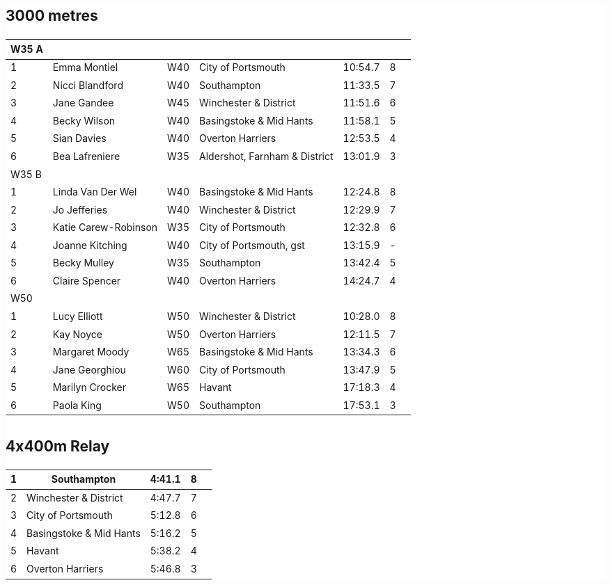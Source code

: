 3000 metres
-----------



| W35 A | | | | | | |
| --- | --- | --- | --- | --- | --- | --- |
| 1 | Emma Montiel | W40 | City of Portsmouth | 10:54\.7 | 8 |  |
| 2 | Nicci Blandford | W40 | Southampton | 11:33\.5 | 7 |  |
| 3 | Jane Gandee | W45 | Winchester \& District | 11:51\.6 | 6 |  |
| 4 | Becky Wilson | W40 | Basingstoke \& Mid Hants | 11:58\.1 | 5 |  |
| 5 | Sian Davies | W40 | Overton Harriers | 12:53\.5 | 4 |  |
| 6 | Bea Lafreniere | W35 | Aldershot, Farnham \& District | 13:01\.9 | 3 |  |
| W35 B | | | | | | |
| 1 | Linda Van Der Wel | W40 | Basingstoke \& Mid Hants | 12:24\.8 | 8 |  |
| 2 | Jo Jefferies | W40 | Winchester \& District | 12:29\.9 | 7 |  |
| 3 | Katie Carew\-Robinson | W35 | City of Portsmouth | 12:32\.8 | 6 |  |
| 4 | Joanne Kitching | W40 | City of Portsmouth, gst | 13:15\.9 | \- |  |
| 5 | Becky Mulley | W35 | Southampton | 13:42\.4 | 5 |  |
| 6 | Claire Spencer | W40 | Overton Harriers | 14:24\.7 | 4 |  |
| W50 | | | | | | |
| 1 | Lucy Elliott | W50 | Winchester \& District | 10:28\.0 | 8 |  |
| 2 | Kay Noyce | W50 | Overton Harriers | 12:11\.5 | 7 |  |
| 3 | Margaret Moody | W65 | Basingstoke \& Mid Hants | 13:34\.3 | 6 |  |
| 4 | Jane Georghiou | W60 | City of Portsmouth | 13:47\.9 | 5 |  |
| 5 | Marilyn Crocker | W65 | Havant | 17:18\.3 | 4 |  |
| 6 | Paola King | W50 | Southampton | 17:53\.1 | 3 |  |

4x400m Relay
------------



| 1 | Southampton | 4:41\.1 | 8 |  |
| --- | --- | --- | --- | --- |
| 2 | Winchester \& District | 4:47\.7 | 7 |  |
| 3 | City of Portsmouth | 5:12\.8 | 6 |  |
| 4 | Basingstoke \& Mid Hants | 5:16\.2 | 5 |  |
| 5 | Havant | 5:38\.2 | 4 |  |
| 6 | Overton Harriers | 5:46\.8 | 3 |  |

